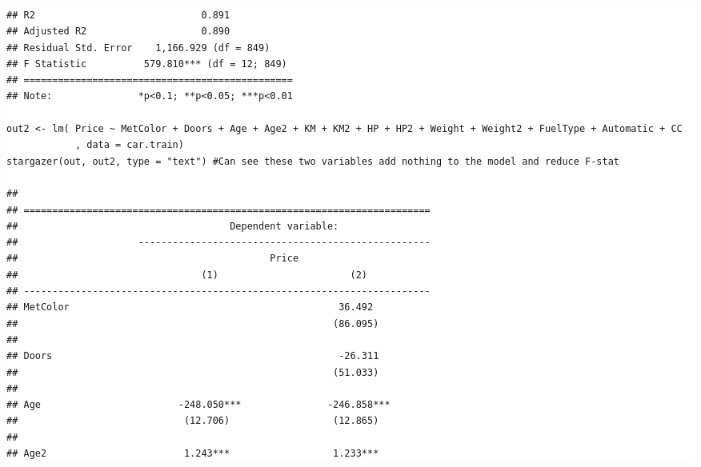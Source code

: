     ## R2                             0.891           
    ## Adjusted R2                    0.890           
    ## Residual Std. Error    1,166.929 (df = 849)    
    ## F Statistic          579.810*** (df = 12; 849) 
    ## ===============================================
    ## Note:               *p<0.1; **p<0.05; ***p<0.01

    out2 <- lm( Price ~ MetColor + Doors + Age + Age2 + KM + KM2 + HP + HP2 + Weight + Weight2 + FuelType + Automatic + CC
                , data = car.train)
    stargazer(out, out2, type = "text") #Can see these two variables add nothing to the model and reduce F-stat

    ## 
    ## =======================================================================
    ##                                     Dependent variable:                
    ##                     ---------------------------------------------------
    ##                                            Price                       
    ##                                (1)                       (2)           
    ## -----------------------------------------------------------------------
    ## MetColor                                               36.492          
    ##                                                       (86.095)         
    ##                                                                        
    ## Doors                                                  -26.311         
    ##                                                       (51.033)         
    ##                                                                        
    ## Age                        -248.050***               -246.858***       
    ##                             (12.706)                  (12.865)         
    ##                                                                        
    ## Age2                        1.243***                  1.233***         